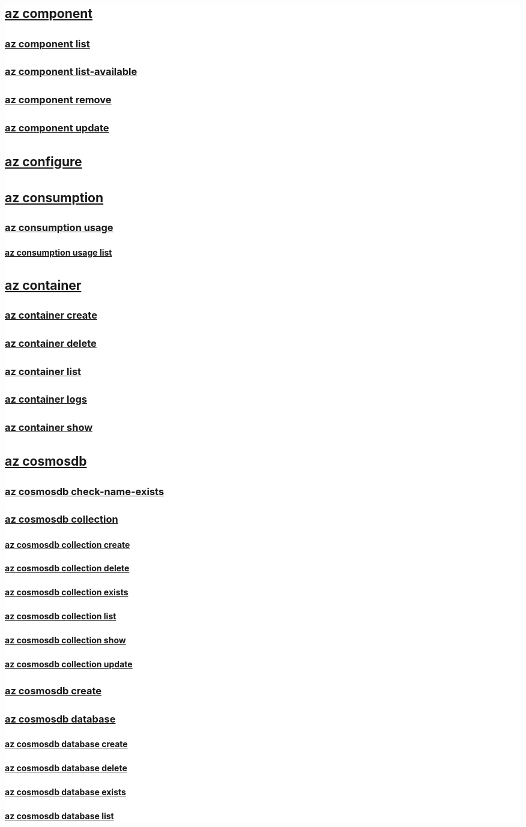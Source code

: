 ## [az component](component.pycliyml)
### [az component list](component.pycliyml#list)
### [az component list-available](component.pycliyml#list-available)
### [az component remove](component.pycliyml#remove)
### [az component update](component.pycliyml#update)
## [az configure](index.pycliyml#configure)
## [az consumption](consumption.pycliyml)
### [az consumption usage](consumption\usage.pycliyml)
#### [az consumption usage list](consumption\usage.pycliyml#list)
## [az container](container.pycliyml)
### [az container create](container.pycliyml#create)
### [az container delete](container.pycliyml#delete)
### [az container list](container.pycliyml#list)
### [az container logs](container.pycliyml#logs)
### [az container show](container.pycliyml#show)
## [az cosmosdb](cosmosdb.pycliyml)
### [az cosmosdb check-name-exists](cosmosdb.pycliyml#check-name-exists)
### [az cosmosdb collection](cosmosdb\collection.pycliyml)
#### [az cosmosdb collection create](cosmosdb\collection.pycliyml#create)
#### [az cosmosdb collection delete](cosmosdb\collection.pycliyml#delete)
#### [az cosmosdb collection exists](cosmosdb\collection.pycliyml#exists)
#### [az cosmosdb collection list](cosmosdb\collection.pycliyml#list)
#### [az cosmosdb collection show](cosmosdb\collection.pycliyml#show)
#### [az cosmosdb collection update](cosmosdb\collection.pycliyml#update)
### [az cosmosdb create](cosmosdb.pycliyml#create)
### [az cosmosdb database](cosmosdb\database.pycliyml)
#### [az cosmosdb database create](cosmosdb\database.pycliyml#create)
#### [az cosmosdb database delete](cosmosdb\database.pycliyml#delete)
#### [az cosmosdb database exists](cosmosdb\database.pycliyml#exists)
#### [az cosmosdb database list](cosmosdb\database.pycliyml#list)